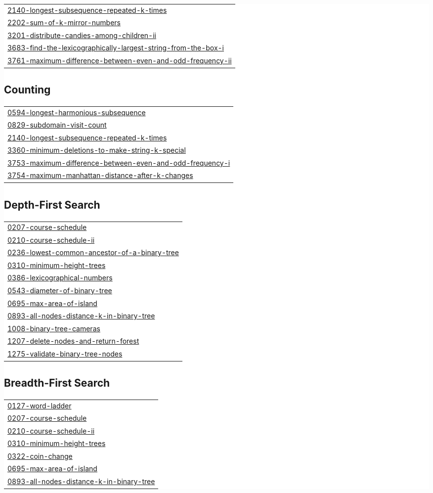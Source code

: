 |  |
| ------- |
| [2140-longest-subsequence-repeated-k-times](https://github.com/reeyah/Leetcode/tree/master/2140-longest-subsequence-repeated-k-times) |
| [2202-sum-of-k-mirror-numbers](https://github.com/reeyah/Leetcode/tree/master/2202-sum-of-k-mirror-numbers) |
| [3201-distribute-candies-among-children-ii](https://github.com/reeyah/Leetcode/tree/master/3201-distribute-candies-among-children-ii) |
| [3683-find-the-lexicographically-largest-string-from-the-box-i](https://github.com/reeyah/Leetcode/tree/master/3683-find-the-lexicographically-largest-string-from-the-box-i) |
| [3761-maximum-difference-between-even-and-odd-frequency-ii](https://github.com/reeyah/Leetcode/tree/master/3761-maximum-difference-between-even-and-odd-frequency-ii) |
## Counting
|  |
| ------- |
| [0594-longest-harmonious-subsequence](https://github.com/reeyah/Leetcode/tree/master/0594-longest-harmonious-subsequence) |
| [0829-subdomain-visit-count](https://github.com/reeyah/Leetcode/tree/master/0829-subdomain-visit-count) |
| [2140-longest-subsequence-repeated-k-times](https://github.com/reeyah/Leetcode/tree/master/2140-longest-subsequence-repeated-k-times) |
| [3360-minimum-deletions-to-make-string-k-special](https://github.com/reeyah/Leetcode/tree/master/3360-minimum-deletions-to-make-string-k-special) |
| [3753-maximum-difference-between-even-and-odd-frequency-i](https://github.com/reeyah/Leetcode/tree/master/3753-maximum-difference-between-even-and-odd-frequency-i) |
| [3754-maximum-manhattan-distance-after-k-changes](https://github.com/reeyah/Leetcode/tree/master/3754-maximum-manhattan-distance-after-k-changes) |
## Depth-First Search
|  |
| ------- |
| [0207-course-schedule](https://github.com/reeyah/Leetcode/tree/master/0207-course-schedule) |
| [0210-course-schedule-ii](https://github.com/reeyah/Leetcode/tree/master/0210-course-schedule-ii) |
| [0236-lowest-common-ancestor-of-a-binary-tree](https://github.com/reeyah/Leetcode/tree/master/0236-lowest-common-ancestor-of-a-binary-tree) |
| [0310-minimum-height-trees](https://github.com/reeyah/Leetcode/tree/master/0310-minimum-height-trees) |
| [0386-lexicographical-numbers](https://github.com/reeyah/Leetcode/tree/master/0386-lexicographical-numbers) |
| [0543-diameter-of-binary-tree](https://github.com/reeyah/Leetcode/tree/master/0543-diameter-of-binary-tree) |
| [0695-max-area-of-island](https://github.com/reeyah/Leetcode/tree/master/0695-max-area-of-island) |
| [0893-all-nodes-distance-k-in-binary-tree](https://github.com/reeyah/Leetcode/tree/master/0893-all-nodes-distance-k-in-binary-tree) |
| [1008-binary-tree-cameras](https://github.com/reeyah/Leetcode/tree/master/1008-binary-tree-cameras) |
| [1207-delete-nodes-and-return-forest](https://github.com/reeyah/Leetcode/tree/master/1207-delete-nodes-and-return-forest) |
| [1275-validate-binary-tree-nodes](https://github.com/reeyah/Leetcode/tree/master/1275-validate-binary-tree-nodes) |
## Breadth-First Search
|  |
| ------- |
| [0127-word-ladder](https://github.com/reeyah/Leetcode/tree/master/0127-word-ladder) |
| [0207-course-schedule](https://github.com/reeyah/Leetcode/tree/master/0207-course-schedule) |
| [0210-course-schedule-ii](https://github.com/reeyah/Leetcode/tree/master/0210-course-schedule-ii) |
| [0310-minimum-height-trees](https://github.com/reeyah/Leetcode/tree/master/0310-minimum-height-trees) |
| [0322-coin-change](https://github.com/reeyah/Leetcode/tree/master/0322-coin-change) |
| [0695-max-area-of-island](https://github.com/reeyah/Leetcode/tree/master/0695-max-area-of-island) |
| [0893-all-nodes-distance-k-in-binary-tree](https://github.com/reeyah/Leetcode/tree/master/0893-all-nodes-distance-k-in-binary-tree) |